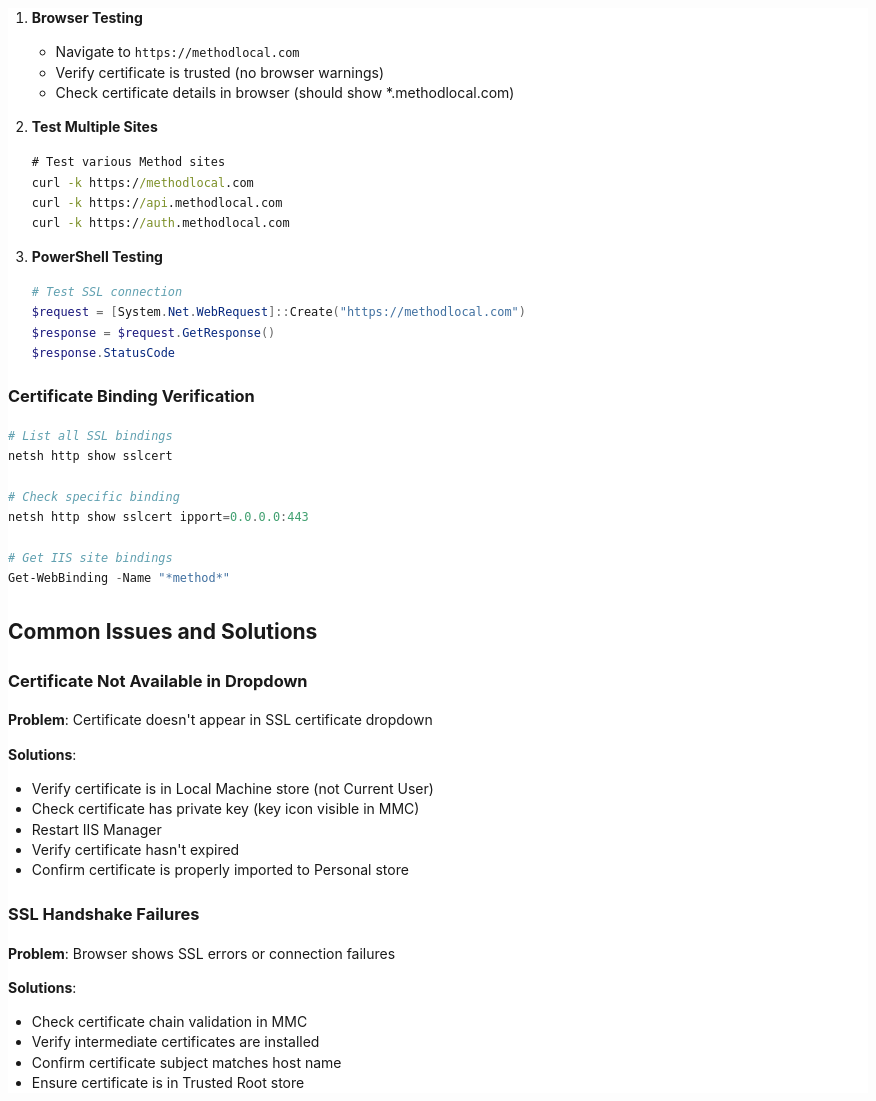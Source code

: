 1. **Browser Testing**
   - Navigate to `https://methodlocal.com`
   - Verify certificate is trusted (no browser warnings)
   - Check certificate details in browser (should show *.methodlocal.com)

2. **Test Multiple Sites**
   ```cmd
   # Test various Method sites
   curl -k https://methodlocal.com
   curl -k https://api.methodlocal.com
   curl -k https://auth.methodlocal.com
   ```

3. **PowerShell Testing**
   ```powershell
   # Test SSL connection
   $request = [System.Net.WebRequest]::Create("https://methodlocal.com")
   $response = $request.GetResponse()
   $response.StatusCode
   ```

### Certificate Binding Verification

```powershell
# List all SSL bindings
netsh http show sslcert

# Check specific binding
netsh http show sslcert ipport=0.0.0.0:443

# Get IIS site bindings
Get-WebBinding -Name "*method*"
```

## Common Issues and Solutions

### Certificate Not Available in Dropdown

**Problem**: Certificate doesn't appear in SSL certificate dropdown

**Solutions**:
- Verify certificate is in Local Machine store (not Current User)
- Check certificate has private key (key icon visible in MMC)
- Restart IIS Manager
- Verify certificate hasn't expired
- Confirm certificate is properly imported to Personal store

### SSL Handshake Failures

**Problem**: Browser shows SSL errors or connection failures

**Solutions**:
- Check certificate chain validation in MMC
- Verify intermediate certificates are installed
- Confirm certificate subject matches host name
- Ensure certificate is in Trusted Root store
